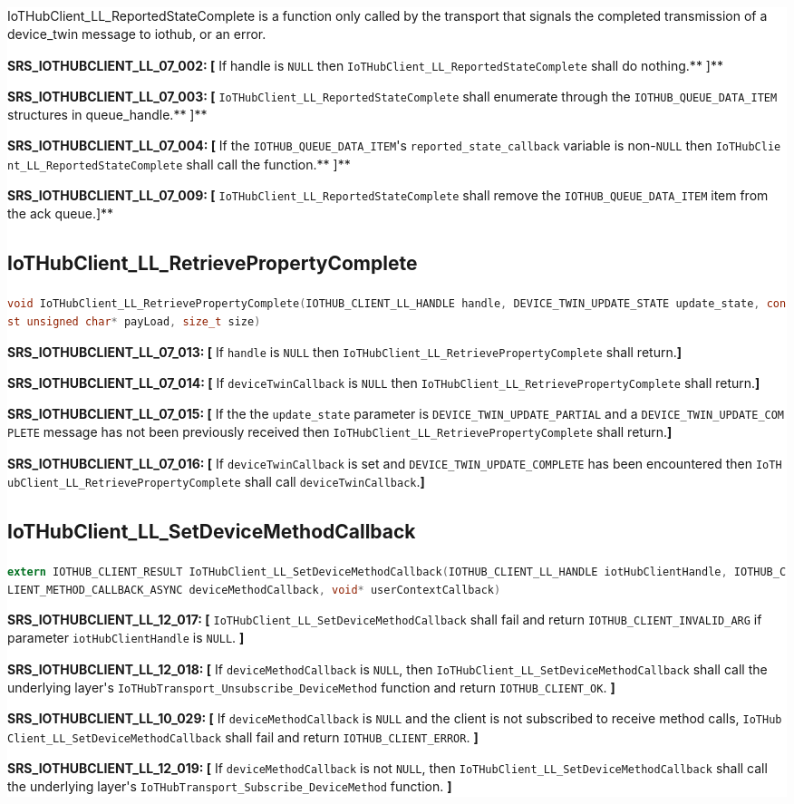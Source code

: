 IoTHubClient_LL_ReportedStateComplete is a function only called by the transport that signals the completed transmission of a device_twin message to iothub, or an error.  

**SRS_IOTHUBCLIENT_LL_07_002: [** If handle is `NULL` then `IoTHubClient_LL_ReportedStateComplete` shall do nothing.** ]**

**SRS_IOTHUBCLIENT_LL_07_003: [** `IoTHubClient_LL_ReportedStateComplete` shall enumerate through the `IOTHUB_QUEUE_DATA_ITEM` structures in queue_handle.** ]**

**SRS_IOTHUBCLIENT_LL_07_004: [** If the `IOTHUB_QUEUE_DATA_ITEM`'s `reported_state_callback` variable is non-`NULL` then `IoTHubClient_LL_ReportedStateComplete` shall call the function.** ]**  

**SRS_IOTHUBCLIENT_LL_07_009: [** `IoTHubClient_LL_ReportedStateComplete` shall remove the `IOTHUB_QUEUE_DATA_ITEM` item from the ack queue.]** 

## IoTHubClient_LL_RetrievePropertyComplete

```c
void IoTHubClient_LL_RetrievePropertyComplete(IOTHUB_CLIENT_LL_HANDLE handle, DEVICE_TWIN_UPDATE_STATE update_state, const unsigned char* payLoad, size_t size)
```

**SRS_IOTHUBCLIENT_LL_07_013: [** If `handle` is `NULL` then `IoTHubClient_LL_RetrievePropertyComplete` shall return.**]**

**SRS_IOTHUBCLIENT_LL_07_014: [** If `deviceTwinCallback` is `NULL` then `IoTHubClient_LL_RetrievePropertyComplete` shall return.**]**

**SRS_IOTHUBCLIENT_LL_07_015: [** If the the `update_state` parameter is `DEVICE_TWIN_UPDATE_PARTIAL` and a `DEVICE_TWIN_UPDATE_COMPLETE` message has not been previously received then `IoTHubClient_LL_RetrievePropertyComplete` shall return.**]** 

**SRS_IOTHUBCLIENT_LL_07_016: [** If `deviceTwinCallback` is set and `DEVICE_TWIN_UPDATE_COMPLETE` has been encountered then `IoTHubClient_LL_RetrievePropertyComplete` shall call `deviceTwinCallback`.**]**

## IoTHubClient_LL_SetDeviceMethodCallback

```c
extern IOTHUB_CLIENT_RESULT IoTHubClient_LL_SetDeviceMethodCallback(IOTHUB_CLIENT_LL_HANDLE iotHubClientHandle, IOTHUB_CLIENT_METHOD_CALLBACK_ASYNC deviceMethodCallback, void* userContextCallback)
```

**SRS_IOTHUBCLIENT_LL_12_017: [** `IoTHubClient_LL_SetDeviceMethodCallback` shall fail and return `IOTHUB_CLIENT_INVALID_ARG` if parameter `iotHubClientHandle` is `NULL`. **]**

**SRS_IOTHUBCLIENT_LL_12_018: [** If `deviceMethodCallback` is `NULL`, then `IoTHubClient_LL_SetDeviceMethodCallback` shall call the underlying layer's `IoTHubTransport_Unsubscribe_DeviceMethod` function and return `IOTHUB_CLIENT_OK`. **]**

**SRS_IOTHUBCLIENT_LL_10_029: [** If `deviceMethodCallback` is `NULL` and the client is not subscribed to receive method calls, `IoTHubClient_LL_SetDeviceMethodCallback` shall fail and return `IOTHUB_CLIENT_ERROR`. **]**

**SRS_IOTHUBCLIENT_LL_12_019: [** If `deviceMethodCallback` is not `NULL`, then `IoTHubClient_LL_SetDeviceMethodCallback` shall call the underlying layer's `IoTHubTransport_Subscribe_DeviceMethod` function. **]**
